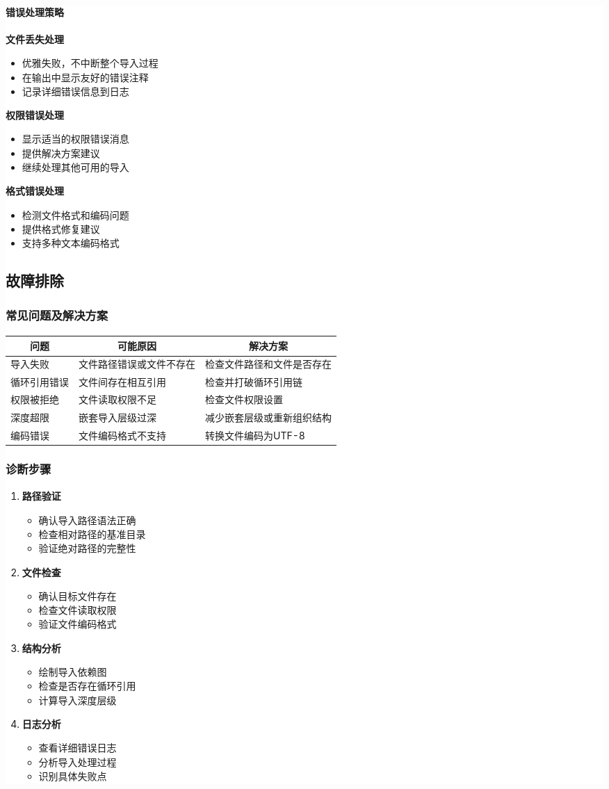 #### 错误处理策略

**文件丢失处理**
- 优雅失败，不中断整个导入过程
- 在输出中显示友好的错误注释
- 记录详细错误信息到日志

**权限错误处理**
- 显示适当的权限错误消息
- 提供解决方案建议
- 继续处理其他可用的导入

**格式错误处理**
- 检测文件格式和编码问题
- 提供格式修复建议
- 支持多种文本编码格式

## 故障排除

### 常见问题及解决方案

| 问题 | 可能原因 | 解决方案 |
|------|----------|----------|
| 导入失败 | 文件路径错误或文件不存在 | 检查文件路径和文件是否存在 |
| 循环引用错误 | 文件间存在相互引用 | 检查并打破循环引用链 |
| 权限被拒绝 | 文件读取权限不足 | 检查文件权限设置 |
| 深度超限 | 嵌套导入层级过深 | 减少嵌套层级或重新组织结构 |
| 编码错误 | 文件编码格式不支持 | 转换文件编码为UTF-8 |

### 诊断步骤

1. **路径验证**
   - 确认导入路径语法正确
   - 检查相对路径的基准目录
   - 验证绝对路径的完整性

2. **文件检查**
   - 确认目标文件存在
   - 检查文件读取权限
   - 验证文件编码格式

3. **结构分析**
   - 绘制导入依赖图
   - 检查是否存在循环引用
   - 计算导入深度层级

4. **日志分析**
   - 查看详细错误日志
   - 分析导入处理过程
   - 识别具体失败点
